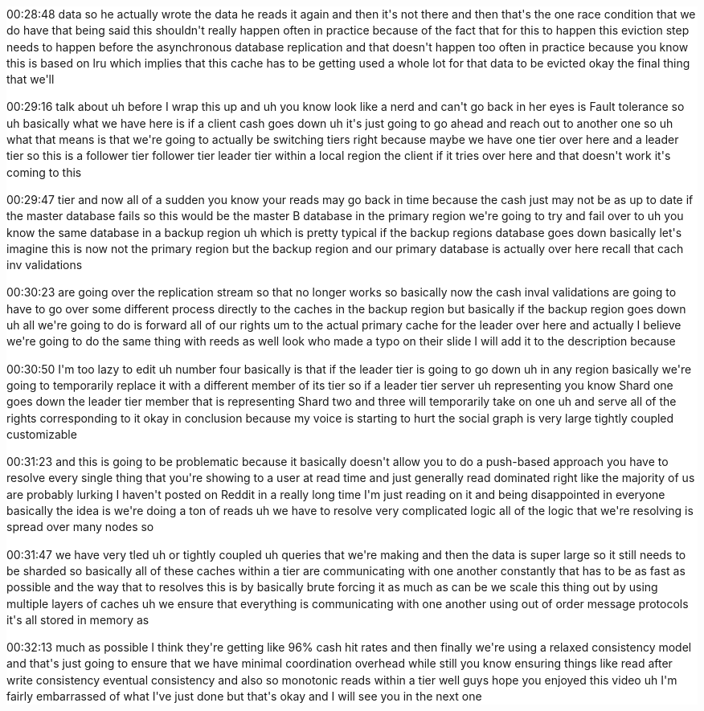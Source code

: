 00:28:48	data so he actually wrote the data he reads it again and then it's not there and then that's the one race condition that we do have that being said this shouldn't really happen often in practice because of the fact that for this to happen this eviction step needs to happen before the asynchronous database replication and that doesn't happen too often in practice because you know this is based on lru which implies that this cache has to be getting used a whole lot for that data to be evicted okay the final thing that we'll

00:29:16	talk about uh before I wrap this up and uh you know look like a nerd and can't go back in her eyes is Fault tolerance so uh basically what we have here is if a client cash goes down uh it's just going to go ahead and reach out to another one so uh what that means is that we're going to actually be switching tiers right because maybe we have one tier over here and a leader tier so this is a follower tier follower tier leader tier within a local region the client if it tries over here and that doesn't work it's coming to this

00:29:47	tier and now all of a sudden you know your reads may go back in time because the cash just may not be as up to date if the master database fails so this would be the master B database in the primary region we're going to try and fail over to uh you know the same database in a backup region uh which is pretty typical if the backup regions database goes down basically let's imagine this is now not the primary region but the backup region and our primary database is actually over here recall that cach inv validations

00:30:23	are going over the replication stream so that no longer works so basically now the cash inval validations are going to have to go over some different process directly to the caches in the backup region but basically if the backup region goes down uh all we're going to do is forward all of our rights um to the actual primary cache for the leader over here and actually I believe we're going to do the same thing with reeds as well look who made a typo on their slide I will add it to the description because

00:30:50	I'm too lazy to edit uh number four basically is that if the leader tier is going to go down uh in any region basically we're going to temporarily replace it with a different member of its tier so if a leader tier server uh representing you know Shard one goes down the leader tier member that is representing Shard two and three will temporarily take on one uh and serve all of the rights corresponding to it okay in conclusion because my voice is starting to hurt the social graph is very large tightly coupled customizable

00:31:23	and this is going to be problematic because it basically doesn't allow you to do a push-based approach you have to resolve every single thing that you're showing to a user at read time and just generally read dominated right like the majority of us are probably lurking I haven't posted on Reddit in a really long time I'm just reading on it and being disappointed in everyone basically the idea is we're doing a ton of reads uh we have to resolve very complicated logic all of the logic that we're resolving is spread over many nodes so

00:31:47	we have very tled uh or tightly coupled uh queries that we're making and then the data is super large so it still needs to be sharded so basically all of these caches within a tier are communicating with one another constantly that has to be as fast as possible and the way that to resolves this is by basically brute forcing it as much as can be we scale this thing out by using multiple layers of caches uh we ensure that everything is communicating with one another using out of order message protocols it's all stored in memory as

00:32:13	much as possible I think they're getting like 96% cash hit rates and then finally we're using a relaxed consistency model and that's just going to ensure that we have minimal coordination overhead while still you know ensuring things like read after write consistency eventual consistency and also so monotonic reads within a tier well guys hope you enjoyed this video uh I'm fairly embarrassed of what I've just done but that's okay and I will see you in the next one

